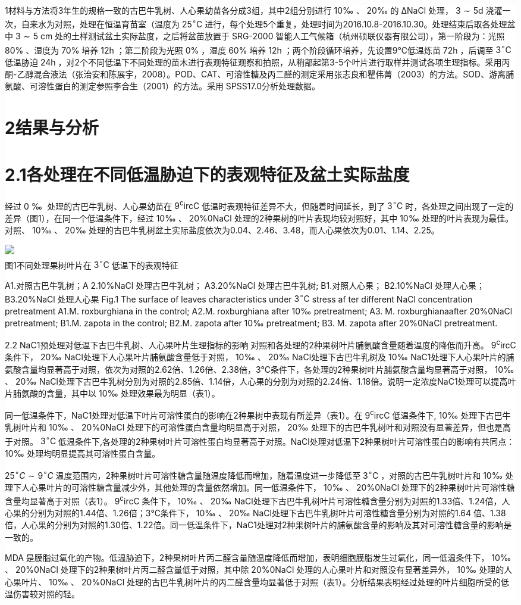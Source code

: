 1材料与方法将3年生的规格一致的古巴牛乳树、人心果幼苗各分成3组，其中2组分别进行 $10 \text{‰}$ 、 $20 \text{‰}$ 的 $\mathrm { \Delta N a C l }$ 处理， $3 { \sim } 5 \mathrm { d }$ 浇灌一次，自来水为对照，处理在恒温育苗室（温度为 $2 5 ^ { \circ } \mathsf { C }$ 进行，每个处理5个重复，处理时间为2016.10.8-2016.10.30。处理结束后取各处理盆中 $3 { \sim } 5 ~ \mathrm { c m }$ 处的土样测试盆土实际盐度，之后将盆苗放置于 SRG-2000 智能人工气候箱（杭州硕联仪器有限公司），第一阶段为：光照 $80 \%$ 、湿度为 $70 \%$ 培养 $1 2 \mathrm { h }$ ；第二阶段为光照 $0 \%$ ，湿度 $60 \%$ 培养 $1 2 \mathrm { h }$ ；两个阶段循环培养，先设置9℃低温炼苗 $7 2 \mathrm { { h } }$ ，后调至 $3 ^ { \circ } \mathsf { C }$ 低温胁迫 $2 4 \mathrm { h }$ ，对2个不同低温下不同处理的苗木进行表观特征观察和拍照，从稍部起第3-5个叶片进行取样并测试各项生理指标。采用丙酮-乙醇混合液法（张治安和陈展宇，2008）。POD、CAT、可溶性糖及丙二醛的测定采用张志良和瞿伟菁（2003）的方法。SOD、游离脯氨酸、可溶性蛋白的测定参照李合生（2001）的方法。采用 SPSS17.0分析处理数据。

# 2结果与分析

# 2.1各处理在不同低温胁迫下的表观特征及盆土实际盐度

经过 $0 \mathrm { ~ ‰ ~ }$ 处理的古巴牛乳树、人心果幼苗在 $9 \mathrm { { ^ circ C } }$ 低温时表观特征差异不大，但随着时间延长，到了 $3 ^ { \circ } \mathrm { C }$ 时，各处理之间出现了一定的差异（图1），在同一个低温条件下，经过 $10 \text{‰}$ 、 $2 0 \% \mathrm { { 0 N a C l } }$ 处理的2种果树的叶片表现均较对照好，其中 $1 0 \text{‰}$ 处理的叶片表现为最佳。对照、 $10 \text{‰}$ 、 $2 0 \text{‰}$ 处理的古巴牛乳树盆土实际盐度依次为0.04、2.46、3.48，而人心果依次为0.01、1.14、2.25。

![](images/8b2aab223305596552eff8cea1a5edfe607e9c859123d057678e9df94399e740.jpg)  
图1不同处理果树叶片在 $3 ^ { \circ } \mathrm { C }$ 低温下的表观特征

A1.对照古巴牛乳树；A $2 . 1 0 \% \mathrm { { N a C l } }$ 处理古巴牛乳树； $\mathrm { A } 3 . 2 0 \% \mathrm { { N a C l } }$ 处理古巴牛乳树; B1.对照人心果； $\mathrm { B } 2 . 1 0 \% \mathrm { N a C l }$ 处理人心果； $\mathrm { B } 3 . 2 0 \% \mathrm { N a C l }$ 处理人心果 Fig.1 The surface of leaves characteristics under $3 ^ { \circ } \mathrm { C }$ stress af ter different NaCl concentration pretreatment A1.M. roxburghiana in the control; A2.M. roxburghiana after $1 0 \text{‰}$ pretreatment; A3. M. roxburghianaafter $2 0 \mathrm { { \% 0 N a C l } }$ pretreatment; B1.M. zapota in the control; B2.M. zapota after $1 0 \text{‰}$ pretreatment; B3. M. zapota after $2 0 \mathrm { { \% 0 N a C l } }$ pretreatment.

2.2 NaC1预处理对低温下古巴牛乳树、人心果叶片生理指标的影响 对照和各处理的2种果树叶片脯氨酸含量随着温度的降低而升高。 $9 \mathrm { { ^ circ C } }$ 条件下， $20 \text{‰}$ NaCl处理下人心果叶片脯氨酸含量低于对照， $1 0 \text{‰}$ 、 $20 \text{‰}$ NaCl处理下古巴牛乳树及 $10 \text{‰}$ NaC1处理下人心果叶片的脯氨酸含量均显著高于对照，依次为对照的2.62倍、1.26倍、2.38倍，3℃条件下，各处理的2种果树叶片脯氨酸含量均显著高于对照， $1 0 \text{‰}$ 、 $20 \text{‰}$ NaCl处理下古巴牛乳树分别为对照的2.85倍、1.14倍，人心果的分别为对照的2.24倍、1.18倍。说明一定浓度NaC1处理可以提高叶片脯氨酸的含量，其中以 $1 0 \text{‰}$ 处理效果最为明显（表1）。

同一低温条件下，NaC1处理对低温下叶片可溶性蛋白的影响在2种果树中表现有所差异（表1）。在 $9 \mathrm { { ^ circ C } }$ 低温条件下, $1 0 \text{‰}$ 处理下古巴牛乳树叶片和 $10 \text{‰}$ 、 $2 0 \% \mathrm { { 0 N a C l } }$ 处理下的可溶性蛋白含量均明显高于对照， $2 0 \text{‰}$ 处理下的古巴牛乳树叶和对照没有显著差异，但也是高于对照。 $3 ^ { \circ } \mathrm { C }$ 低温条件下,各处理的2种果树叶片可溶性蛋白均显著高于对照。NaCl处理对低温下2种果树叶片可溶性蛋白的影响有共同点： $1 0 \text{‰}$ 处理均明显提高其可溶性蛋白含量。

$2 5 ^ { \circ } C { \sim } 9 ^ { \circ } C$ 温度范围内，2种果树叶片可溶性糖含量随温度降低而增加，随着温度进一步降低至 $3 ^ { \circ } \mathrm { C }$ ，对照的古巴牛乳树叶片和 $10 \text{‰}$ 处理下人心果叶片的可溶性糖含量减少外，其他处理的含量依然增加。同一低温条件下， $10 \text{‰}$ 、 $2 0 \% \mathrm { { 0 N a C l } }$ 处理下的2种果树叶片可溶性糖含量均显著高于对照（表1）。 $9 \mathrm { { ^ circ C } }$ 条件下， $1 0 \text{‰}$ 、 $20 \text{‰}$ NaCl处理下古巴牛乳树叶片可溶性糖含量分别为对照的1.33倍、1.24倍，人心果的分别为对照的1.44倍、1.26倍；3℃条件下， $1 0 \text{‰}$ 、 $20 \text{‰}$ NaCl处理下古巴牛乳树叶片可溶性糖含量分别为对照的1.64 倍、1.38 倍，人心果的分别为对照的1.30倍、1.22倍。同一低温条件下，NaC1处理对2种果树叶片的脯氨酸含量的影响及其对可溶性糖含量的影响是一致的。

MDA 是膜脂过氧化的产物。低温胁迫下，2种果树叶片丙二醛含量随温度降低而增加，表明细胞膜脂发生过氧化，同一低温条件下， $10 \text{‰}$ 、 $2 0 \% \mathrm { { 0 N a C l } }$ 处理下的2种果树叶片丙二醛含量低于对照，其中除 $2 0 \% \mathrm { { 0 N a C l } }$ 处理的人心果叶片和对照没有显著差异外， $1 0 \text{‰}$ 处理的人心果叶片、 $10 \text{‰}$ 、 $2 0 \% \mathrm { { 0 N a C l } }$ 处理的古巴牛乳树叶片的丙二醛含量均显著低于对照（表1）。分析结果表明经过处理的叶片细胞所受的低温伤害较对照的轻。
